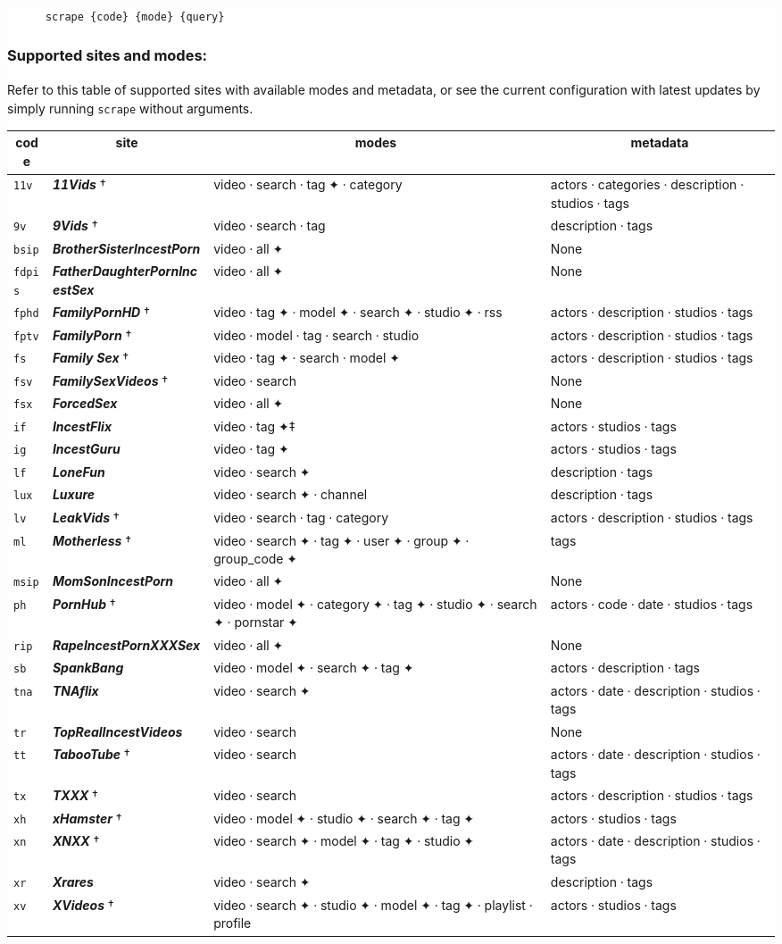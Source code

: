 ```
      scrape {code} {mode} {query}
``` 

### Supported sites and modes:

Refer to this table of supported sites with available modes and metadata, or see the current configuration with latest updates by simply running `scrape` without arguments.

| code   | site                          | modes                          | metadata                       |
| ------ | ----------------------------- | ------------------------------ | ------------------------------ |
| `11v`  | **_11Vids_** †                | video · search · tag ✦ · category | actors · categories · description · studios · tags |
| `9v`   | **_9Vids_** †                 | video · search · tag           | description · tags             |
| `bsip` | **_BrotherSisterIncestPorn_** | video · all ✦                  | None                           |
| `fdpis` | **_FatherDaughterPornIncestSex_** | video · all ✦                  | None                           |
| `fphd` | **_FamilyPornHD_** †          | video · tag ✦ · model ✦ · search ✦ · studio ✦ · rss | actors · description · studios · tags |
| `fptv` | **_FamilyPorn_** †            | video · model · tag · search · studio | actors · description · studios · tags |
| `fs`   | **_Family Sex_** †            | video · tag ✦ · search · model ✦ | actors · description · studios · tags |
| `fsv`  | **_FamilySexVideos_** †       | video · search                 | None                           |
| `fsx`  | **_ForcedSex_**               | video · all ✦                  | None                           |
| `if`   | **_IncestFlix_**              | video · tag ✦‡                 | actors · studios · tags        |
| `ig`   | **_IncestGuru_**              | video · tag ✦                  | actors · studios · tags        |
| `lf`   | **_LoneFun_**                 | video · search ✦               | description · tags             |
| `lux`  | **_Luxure_**                  | video · search ✦ · channel     | description · tags             |
| `lv`   | **_LeakVids_** †              | video · search · tag · category | actors · description · studios · tags |
| `ml`   | **_Motherless_** †            | video · search ✦ · tag ✦ · user ✦ · group ✦ · group_code ✦ | tags                           |
| `msip` | **_MomSonIncestPorn_**        | video · all ✦                  | None                           |
| `ph`   | **_PornHub_** †               | video · model ✦ · category ✦ · tag ✦ · studio ✦ · search ✦ · pornstar ✦ | actors · code · date · studios · tags |
| `rip`  | **_RapeIncestPornXXXSex_**    | video · all ✦                  | None                           |
| `sb`   | **_SpankBang_**               | video · model ✦ · search ✦ · tag ✦ | actors · description · tags    |
| `tna`  | **_TNAflix_**                 | video · search ✦               | actors · date · description · studios · tags |
| `tr`   | **_TopRealIncestVideos_**     | video · search                 | None                           |
| `tt`   | **_TabooTube_** †             | video · search                 | actors · date · description · studios · tags |
| `tx`   | **_TXXX_** †                  | video · search                 | actors · description · studios · tags |
| `xh`   | **_xHamster_** †              | video · model ✦ · studio ✦ · search ✦ · tag ✦ | actors · studios · tags        |
| `xn`   | **_XNXX_** †                  | video · search ✦ · model ✦ · tag ✦ · studio ✦ | actors · date · description · studios · tags |
| `xr`   | **_Xrares_**                  | video · search ✦               | description · tags             |
| `xv`   | **_XVideos_** †               | video · search ✦ · studio ✦ · model ✦ · tag ✦ · playlist · profile | actors · studios · tags        |
